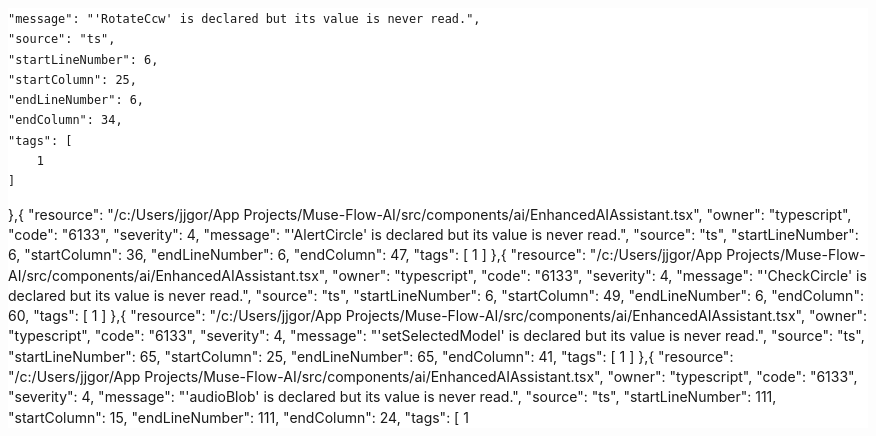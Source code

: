 	"message": "'RotateCcw' is declared but its value is never read.",
	"source": "ts",
	"startLineNumber": 6,
	"startColumn": 25,
	"endLineNumber": 6,
	"endColumn": 34,
	"tags": [
		1
	]
},{
	"resource": "/c:/Users/jjgor/App Projects/Muse-Flow-AI/src/components/ai/EnhancedAIAssistant.tsx",
	"owner": "typescript",
	"code": "6133",
	"severity": 4,
	"message": "'AlertCircle' is declared but its value is never read.",
	"source": "ts",
	"startLineNumber": 6,
	"startColumn": 36,
	"endLineNumber": 6,
	"endColumn": 47,
	"tags": [
		1
	]
},{
	"resource": "/c:/Users/jjgor/App Projects/Muse-Flow-AI/src/components/ai/EnhancedAIAssistant.tsx",
	"owner": "typescript",
	"code": "6133",
	"severity": 4,
	"message": "'CheckCircle' is declared but its value is never read.",
	"source": "ts",
	"startLineNumber": 6,
	"startColumn": 49,
	"endLineNumber": 6,
	"endColumn": 60,
	"tags": [
		1
	]
},{
	"resource": "/c:/Users/jjgor/App Projects/Muse-Flow-AI/src/components/ai/EnhancedAIAssistant.tsx",
	"owner": "typescript",
	"code": "6133",
	"severity": 4,
	"message": "'setSelectedModel' is declared but its value is never read.",
	"source": "ts",
	"startLineNumber": 65,
	"startColumn": 25,
	"endLineNumber": 65,
	"endColumn": 41,
	"tags": [
		1
	]
},{
	"resource": "/c:/Users/jjgor/App Projects/Muse-Flow-AI/src/components/ai/EnhancedAIAssistant.tsx",
	"owner": "typescript",
	"code": "6133",
	"severity": 4,
	"message": "'audioBlob' is declared but its value is never read.",
	"source": "ts",
	"startLineNumber": 111,
	"startColumn": 15,
	"endLineNumber": 111,
	"endColumn": 24,
	"tags": [
		1